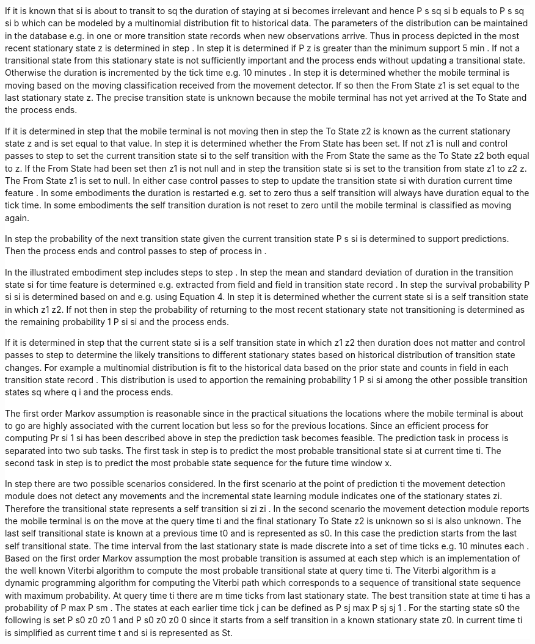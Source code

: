 If it is known that si is about to transit to sq the duration of staying at si becomes irrelevant and hence P s sq si b equals to P s sq si b which can be modeled by a multinomial distribution fit to historical data. The parameters of the distribution can be maintained in the database e.g. in one or more transition state records when new observations arrive. Thus in process depicted in the most recent stationary state z is determined in step . In step it is determined if P z is greater than the minimum support 5 min . If not a transitional state from this stationary state is not sufficiently important and the process ends without updating a transitional state. Otherwise the duration is incremented by the tick time e.g. 10 minutes . In step it is determined whether the mobile terminal is moving based on the moving classification received from the movement detector. If so then the From State z1 is set equal to the last stationary state z. The precise transition state is unknown because the mobile terminal has not yet arrived at the To State and the process ends.

If it is determined in step that the mobile terminal is not moving then in step the To State z2 is known as the current stationary state z and is set equal to that value. In step it is determined whether the From State has been set. If not z1 is null and control passes to step to set the current transition state si to the self transition with the From State the same as the To State z2 both equal to z. If the From State had been set then z1 is not null and in step the transition state si is set to the transition from state z1 to z2 z. The From State z1 is set to null. In either case control passes to step to update the transition state si with duration current time feature . In some embodiments the duration is restarted e.g. set to zero thus a self transition will always have duration equal to the tick time. In some embodiments the self transition duration is not reset to zero until the mobile terminal is classified as moving again.

In step the probability of the next transition state given the current transition state P s si is determined to support predictions. Then the process ends and control passes to step of process in .

In the illustrated embodiment step includes steps to step . In step the mean and standard deviation of duration in the transition state si for time feature is determined e.g. extracted from field and field in transition state record . In step the survival probability P si si is determined based on and e.g. using Equation 4. In step it is determined whether the current state si is a self transition state in which z1 z2. If not then in step the probability of returning to the most recent stationary state not transitioning is determined as the remaining probability 1 P si si and the process ends.

If it is determined in step that the current state si is a self transition state in which z1 z2 then duration does not matter and control passes to step to determine the likely transitions to different stationary states based on historical distribution of transition state changes. For example a multinomial distribution is fit to the historical data based on the prior state and counts in field in each transition state record . This distribution is used to apportion the remaining probability 1 P si si among the other possible transition states sq where q i and the process ends.

The first order Markov assumption is reasonable since in the practical situations the locations where the mobile terminal is about to go are highly associated with the current location but less so for the previous locations. Since an efficient process for computing Pr si 1 si has been described above in step the prediction task becomes feasible. The prediction task in process is separated into two sub tasks. The first task in step is to predict the most probable transitional state si at current time ti. The second task in step is to predict the most probable state sequence for the future time window x.

In step there are two possible scenarios considered. In the first scenario at the point of prediction ti the movement detection module does not detect any movements and the incremental state learning module indicates one of the stationary states zi. Therefore the transitional state represents a self transition si zi zi . In the second scenario the movement detection module reports the mobile terminal is on the move at the query time ti and the final stationary To State z2 is unknown so si is also unknown. The last self transitional state is known at a previous time t0 and is represented as s0. In this case the prediction starts from the last self transitional state. The time interval from the last stationary state is made discrete into a set of time ticks e.g. 10 minutes each . Based on the first order Markov assumption the most probable transition is assumed at each step which is an implementation of the well known Viterbi algorithm to compute the most probable transitional state at query time ti. The Viterbi algorithm is a dynamic programming algorithm for computing the Viterbi path which corresponds to a sequence of transitional state sequence with maximum probability. At query time ti there are m time ticks from last stationary state. The best transition state at time ti has a probability of P max P sm . The states at each earlier time tick j can be defined as P sj max P sj sj 1 . For the starting state s0 the following is set P s0 z0 z0 1 and P s0 z0 z0 0 since it starts from a self transition in a known stationary state z0. In current time ti is simplified as current time t and si is represented as St.

